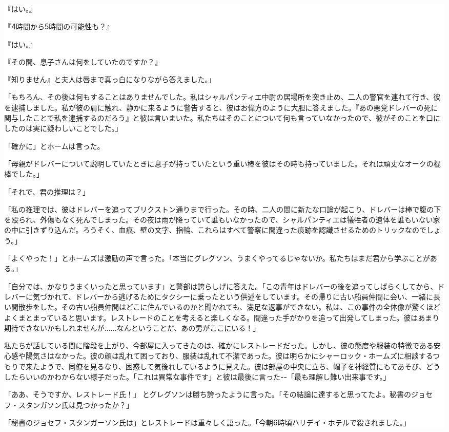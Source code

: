 『はい。』

『4時間から5時間の可能性も？』

『はい。』

『その間、息子さんは何をしていたのですか？』

『知りません』と夫人は唇まで真っ白になりながら答えました。」

「もちろん、その後は何もすることはありませんでした。私はシャルパンティエ中尉の居場所を突き止め、二人の警官を連れて行き、彼を逮捕しました。私が彼の肩に触れ、静かに来るように警告すると、彼はお偉方のように大胆に答えました。『あの悪党ドレバーの死に関与したことで私を逮捕するのだろう』と彼は言いまいた。私たちはそのことについて何も言っていなかったので、彼がそのことを口にしたのは実に疑わしいことでした。」

「確かに」とホームは言った。

「母親がドレバーについて説明していたときに息子が持っていたという重い棒を彼はその時も持っていました。それは頑丈なオークの棍棒でした。」

「それで、君の推理は？」

「私の推理では、彼はドレバーを追ってブリクストン通りまで行った。その時、二人の間に新たな口論が起こり、ドレバーは棒で腹の下を殴られ、外傷もなく死んでしまった。その夜は雨が降っていて誰もいなかったので、シャルパンティエは犠牲者の遺体を誰もいない家の中に引きずり込んだ。ろうそく、血痕、壁の文字、指輪、これらはすべて警察に間違った痕跡を認識させるためのトリックなのでしょう。」

「よくやった！」とホームズは激励の声で言った。「本当にグレグソン、うまくやってるじゃないか。私たちはまだ君から学ぶことがある。」

「自分では、かなりうまくいったと思っています」と警部は誇らしげに答えた。「この青年はドレバーの後を追ってしばらくしてから、ドレバーに気づかれて、ドレバーから逃げるためにタクシーに乗ったという供述をしています。その帰りに古い船員仲間に会い、一緒に長い間散歩をした。その古い船員仲間はどこに住んでいるのかと聞かれても、満足な返事ができない。私は、この事件の全体像が驚くほどよくまとまっていると思います。レストレードのことを考えると楽しくなる。間違った手がかりを追って出発してしまった。彼はあまり期待できないかもしれませんが......なんということだ、あの男がここにいる！」

私たちが話している間に階段を上がり、今部屋に入ってきたのは、確かにレストレードだった。しかし、彼の態度や服装の特徴である安心感や陽気さはなかった。彼の顔は乱れて困っており、服装は乱れて不潔であった。彼は明らかにシャーロック・ホームズに相談するつもりで来たようで、同僚を見るなり、困惑して気後れしているように見えた。彼は部屋の中央に立ち、帽子を神経質にもてあそび、どうしたらいいのかわからない様子だった。「これは異常な事件です」と彼は最後に言った--「最も理解し難い出来事です。」

「ああ、そうですか、レストレード氏！」 とグレグソンは勝ち誇ったように言った。「その結論に達すると思ってたよ。秘書のジョセフ・スタンガソン氏は見つかったか？」

「秘書のジョセフ・スタンガーソン氏は」とレストレードは重々しく語った。「今朝6時頃ハリデイ・ホテルで殺されました。」

